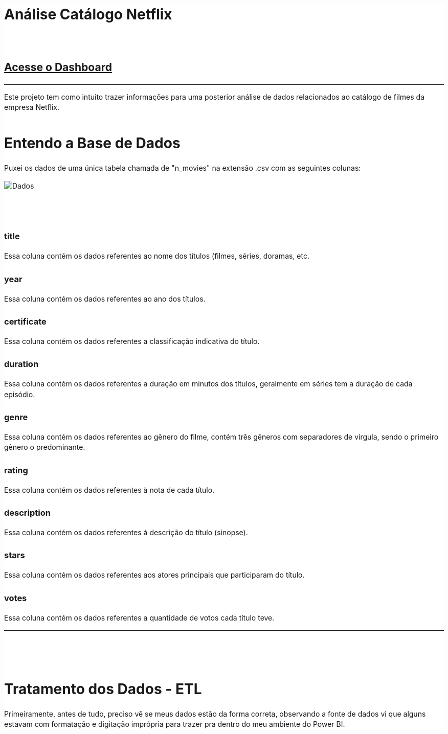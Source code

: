 <h1> Análise Catálogo Netflix </h1>

<br>

<h2><a href="https://app.powerbi.com/view?r=eyJrIjoiMzRiMjRlY2ItOTZmOS00YTc0LWIzODktODdhYjFiYzEzZjUxIiwidCI6IjBjM2IyYzljLWVlYTctNDJlZi04YTYzLTcwOWIyNjU5NzYxOCJ9"> Acesse o Dashboard </a> </h2>

<hr>

Este projeto tem como intuito trazer informações para uma posterior análise de dados relacionados ao catálogo de filmes da empresa Netflix.

<h1>Entendo a Base de Dados</h1>

Puxei os dados de uma única tabela chamada de "n_movies" na extensão .csv com as seguintes colunas:

![Dados](https://github.com/user-attachments/assets/d7d81096-a4b1-403e-b99e-6927f9cce28e)

<br>
<br>

<h3>title</h3>
Essa coluna contém os dados referentes ao nome dos títulos (filmes, séries, doramas, etc.

<h3>year</h3>
Essa coluna contém os dados referentes ao ano dos títulos.

<h3>certificate</h3>
Essa coluna contém os dados referentes a classificação indicativa do título.

<h3>duration</h3>
Essa coluna contém os dados referentes a duração em minutos dos títulos, geralmente em séries tem a duração de cada episódio.

<h3>genre</h3>
Essa coluna contém os dados referentes ao gênero do filme, contém três gêneros com separadores de vírgula, sendo o primeiro gênero o predominante.

<h3>rating</h3>
Essa coluna contém os dados referentes à nota de cada título.

<h3>description</h3>
Essa coluna contém os dados referentes á descrição do título (sinopse).

<h3>stars</h3>
Essa coluna contém os dados referentes aos atores principais que participaram do título.

<h3>votes</h3>
Essa coluna contém os dados referentes a quantidade de votos cada título teve.

<hr>
<br>
<br>

<h1>Tratamento dos Dados - ETL</h1>

Primeiramente, antes de tudo, preciso vê se meus dados estão da forma correta, observando a fonte de dados vi que alguns estavam com formatação e digitação imprópria para trazer pra dentro do meu ambiente do Power BI.
